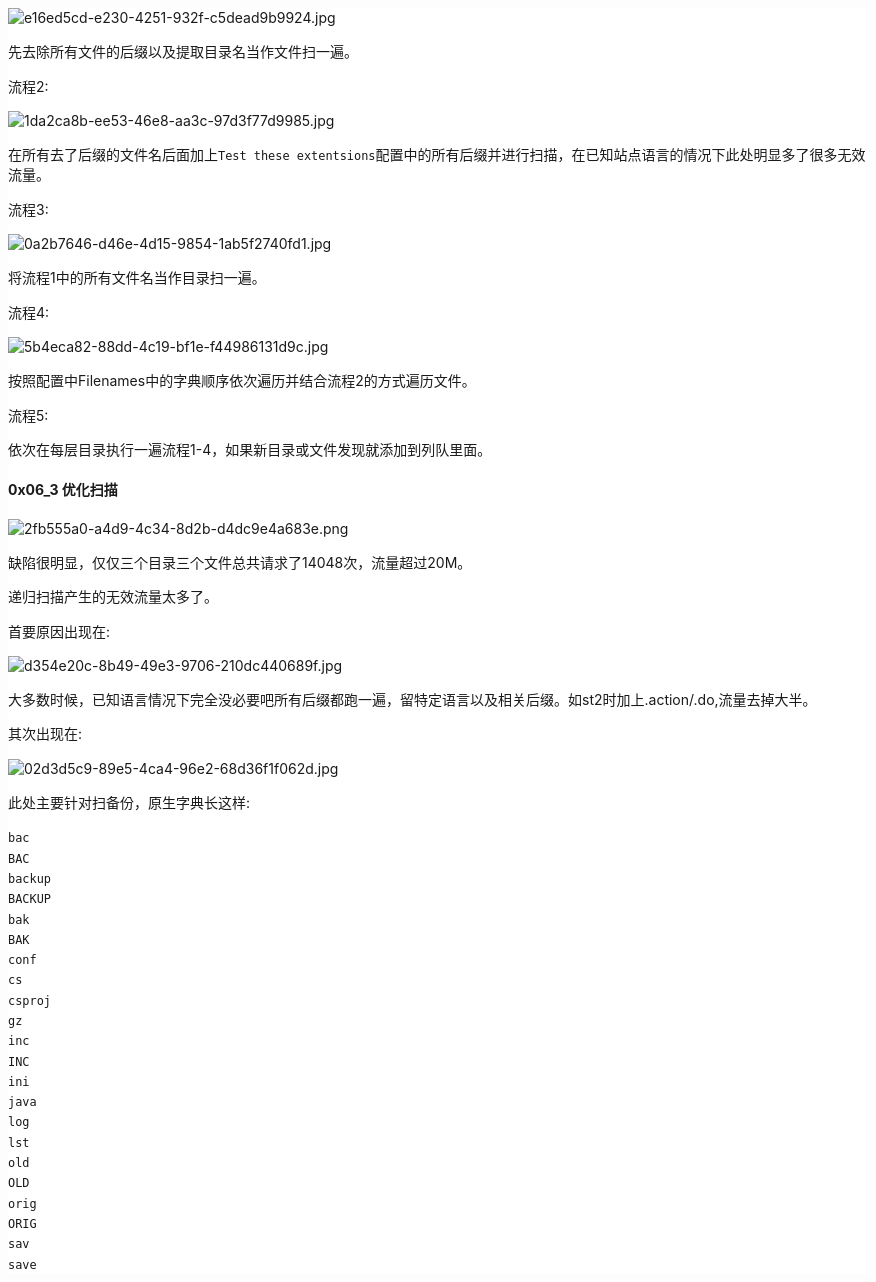 ![e16ed5cd-e230-4251-932f-c5dead9b9924.jpg](https://chen-blog-oss.oss-cn-beijing.aliyuncs.com/2020-02-13/e16ed5cd-e230-4251-932f-c5dead9b9924.jpg)

先去除所有文件的后缀以及提取目录名当作文件扫一遍。

流程2:

![1da2ca8b-ee53-46e8-aa3c-97d3f77d9985.jpg](https://chen-blog-oss.oss-cn-beijing.aliyuncs.com/2020-02-13/1da2ca8b-ee53-46e8-aa3c-97d3f77d9985.jpg)

在所有去了后缀的文件名后面加上`Test these extentsions`配置中的所有后缀并进行扫描，在已知站点语言的情况下此处明显多了很多无效流量。

流程3:

![0a2b7646-d46e-4d15-9854-1ab5f2740fd1.jpg](https://chen-blog-oss.oss-cn-beijing.aliyuncs.com/2020-02-13/0a2b7646-d46e-4d15-9854-1ab5f2740fd1.jpg)

将流程1中的所有文件名当作目录扫一遍。

流程4:

![5b4eca82-88dd-4c19-bf1e-f44986131d9c.jpg](https://chen-blog-oss.oss-cn-beijing.aliyuncs.com/2020-02-13/5b4eca82-88dd-4c19-bf1e-f44986131d9c.jpg)

按照配置中Filenames中的字典顺序依次遍历并结合流程2的方式遍历文件。

流程5:

依次在每层目录执行一遍流程1-4，如果新目录或文件发现就添加到列队里面。

#### 0x06_3 优化扫描

![2fb555a0-a4d9-4c34-8d2b-d4dc9e4a683e.png](https://chen-blog-oss.oss-cn-beijing.aliyuncs.com/2020-02-13/2fb555a0-a4d9-4c34-8d2b-d4dc9e4a683e.png)

缺陷很明显，仅仅三个目录三个文件总共请求了14048次，流量超过20M。

递归扫描产生的无效流量太多了。

首要原因出现在:

![d354e20c-8b49-49e3-9706-210dc440689f.jpg](https://chen-blog-oss.oss-cn-beijing.aliyuncs.com/2020-02-13/d354e20c-8b49-49e3-9706-210dc440689f.jpg)

大多数时候，已知语言情况下完全没必要吧所有后缀都跑一遍，留特定语言以及相关后缀。如st2时加上.action/.do,流量去掉大半。

其次出现在:

![02d3d5c9-89e5-4ca4-96e2-68d36f1f062d.jpg](https://chen-blog-oss.oss-cn-beijing.aliyuncs.com/2020-02-13/02d3d5c9-89e5-4ca4-96e2-68d36f1f062d.jpg)

此处主要针对扫备份，原生字典长这样:

```
bac
BAC
backup
BACKUP
bak
BAK
conf
cs
csproj
gz
inc
INC
ini
java
log
lst
old
OLD
orig
ORIG
sav
save
```